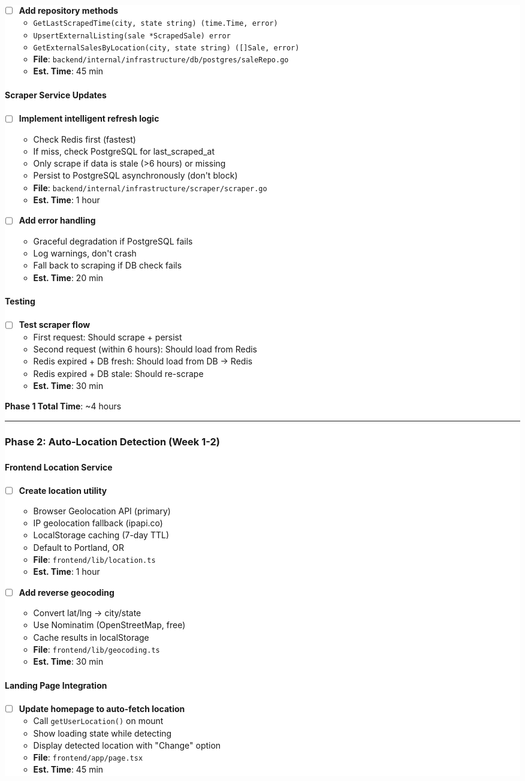 - [ ] **Add repository methods**
  - `GetLastScrapedTime(city, state string) (time.Time, error)`
  - `UpsertExternalListing(sale *ScrapedSale) error`
  - `GetExternalSalesByLocation(city, state string) ([]Sale, error)`
  - **File**: `backend/internal/infrastructure/db/postgres/saleRepo.go`
  - **Est. Time**: 45 min

#### Scraper Service Updates
- [ ] **Implement intelligent refresh logic**
  - Check Redis first (fastest)
  - If miss, check PostgreSQL for last_scraped_at
  - Only scrape if data is stale (>6 hours) or missing
  - Persist to PostgreSQL asynchronously (don't block)
  - **File**: `backend/internal/infrastructure/scraper/scraper.go`
  - **Est. Time**: 1 hour

- [ ] **Add error handling**
  - Graceful degradation if PostgreSQL fails
  - Log warnings, don't crash
  - Fall back to scraping if DB check fails
  - **Est. Time**: 20 min

#### Testing
- [ ] **Test scraper flow**
  - First request: Should scrape + persist
  - Second request (within 6 hours): Should load from Redis
  - Redis expired + DB fresh: Should load from DB → Redis
  - Redis expired + DB stale: Should re-scrape
  - **Est. Time**: 30 min

**Phase 1 Total Time**: ~4 hours

---

### Phase 2: Auto-Location Detection (Week 1-2)

#### Frontend Location Service
- [ ] **Create location utility**
  - Browser Geolocation API (primary)
  - IP geolocation fallback (ipapi.co)
  - LocalStorage caching (7-day TTL)
  - Default to Portland, OR
  - **File**: `frontend/lib/location.ts`
  - **Est. Time**: 1 hour

- [ ] **Add reverse geocoding**
  - Convert lat/lng → city/state
  - Use Nominatim (OpenStreetMap, free)
  - Cache results in localStorage
  - **File**: `frontend/lib/geocoding.ts`
  - **Est. Time**: 30 min

#### Landing Page Integration
- [ ] **Update homepage to auto-fetch location**
  - Call `getUserLocation()` on mount
  - Show loading state while detecting
  - Display detected location with "Change" option
  - **File**: `frontend/app/page.tsx`
  - **Est. Time**: 45 min
